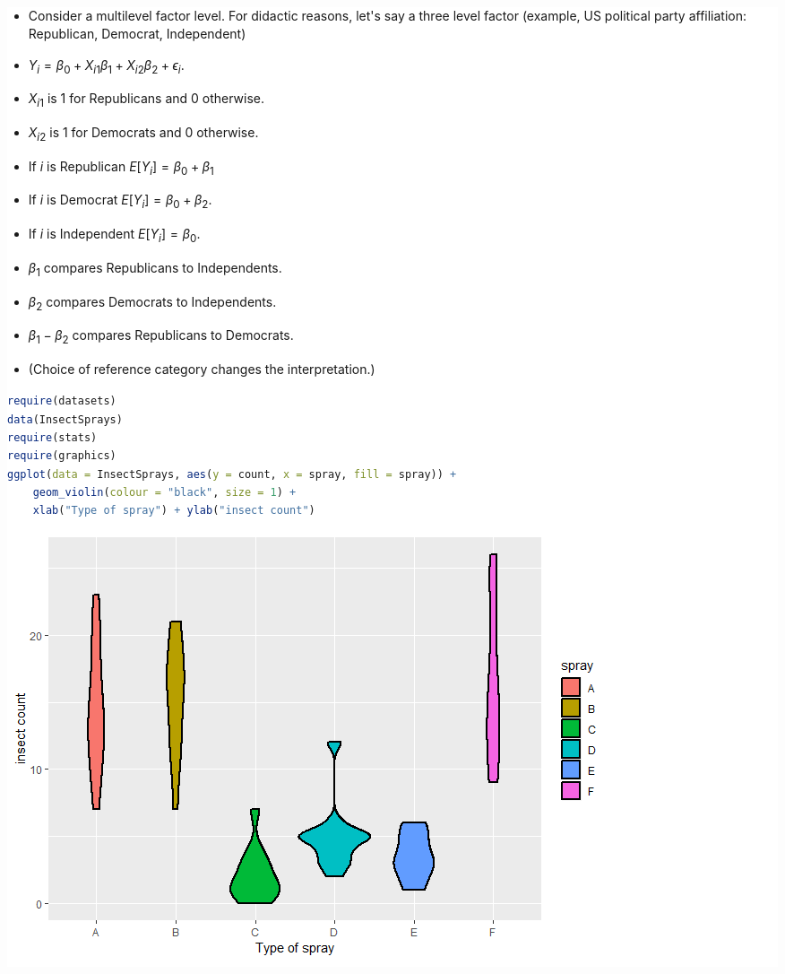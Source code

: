* Consider a multilevel factor level. For didactic reasons, let's say a three level factor (example, US political party affiliation: Republican, Democrat, Independent)

* $Y_i = \beta_0 + X_{i1} \beta_1 + X_{i2} \beta_2 + \epsilon_i$.

* $X_{i1}$ is 1 for Republicans and 0 otherwise.

* $X_{i2}$ is 1 for Democrats and 0 otherwise.

* If $i$ is Republican $E[Y_i] = \beta_0 +\beta_1$

* If $i$ is Democrat $E[Y_i] = \beta_0 + \beta_2$.

* If $i$ is Independent $E[Y_i] = \beta_0$. 

* $\beta_1$ compares Republicans to Independents.

* $\beta_2$ compares Democrats to Independents.

* $\beta_1 - \beta_2$ compares Republicans to Democrats.

* (Choice of reference category changes the interpretation.)


```r
require(datasets)
data(InsectSprays)
require(stats)
require(graphics)
ggplot(data = InsectSprays, aes(y = count, x = spray, fill = spray)) +
    geom_violin(colour = "black", size = 1) +
    xlab("Type of spray") + ylab("insect count")
```

![](3_week_notes_files/figure-html/example02-1.png)
